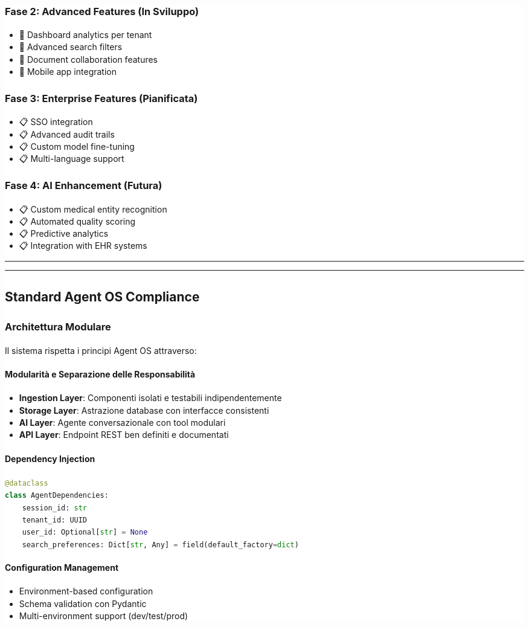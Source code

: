 ### Fase 2: Advanced Features (In Sviluppo)

- 🔄 Dashboard analytics per tenant
- 🔄 Advanced search filters
- 🔄 Document collaboration features
- 🔄 Mobile app integration

### Fase 3: Enterprise Features (Pianificata)

- 📋 SSO integration
- 📋 Advanced audit trails
- 📋 Custom model fine-tuning
- 📋 Multi-language support

### Fase 4: AI Enhancement (Futura)

- 📋 Custom medical entity recognition
- 📋 Automated quality scoring
- 📋 Predictive analytics
- 📋 Integration with EHR systems

---

---

## Standard Agent OS Compliance

### Architettura Modulare

Il sistema rispetta i principi Agent OS attraverso:

#### Modularità e Separazione delle Responsabilità

- **Ingestion Layer**: Componenti isolati e testabili indipendentemente
- **Storage Layer**: Astrazione database con interfacce consistenti
- **AI Layer**: Agente conversazionale con tool modulari
- **API Layer**: Endpoint REST ben definiti e documentati

#### Dependency Injection

```python
@dataclass
class AgentDependencies:
    session_id: str
    tenant_id: UUID
    user_id: Optional[str] = None
    search_preferences: Dict[str, Any] = field(default_factory=dict)
```

#### Configuration Management

- Environment-based configuration
- Schema validation con Pydantic
- Multi-environment support (dev/test/prod)
